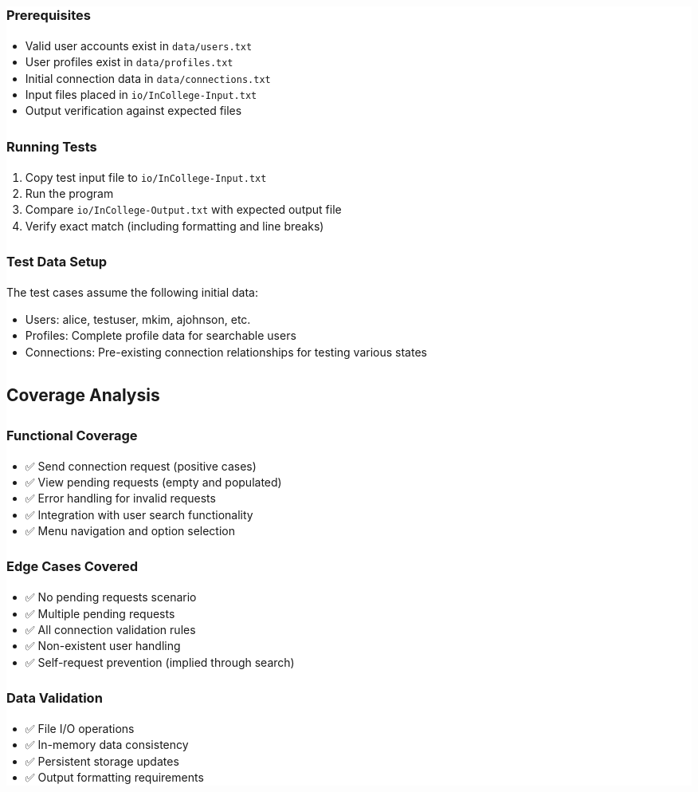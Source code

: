 ### Prerequisites
- Valid user accounts exist in `data/users.txt`
- User profiles exist in `data/profiles.txt`
- Initial connection data in `data/connections.txt`
- Input files placed in `io/InCollege-Input.txt`
- Output verification against expected files

### Running Tests
1. Copy test input file to `io/InCollege-Input.txt`
2. Run the program
3. Compare `io/InCollege-Output.txt` with expected output file
4. Verify exact match (including formatting and line breaks)

### Test Data Setup
The test cases assume the following initial data:
- Users: alice, testuser, mkim, ajohnson, etc.
- Profiles: Complete profile data for searchable users
- Connections: Pre-existing connection relationships for testing various states

## Coverage Analysis

### Functional Coverage
- ✅ Send connection request (positive cases)
- ✅ View pending requests (empty and populated)
- ✅ Error handling for invalid requests
- ✅ Integration with user search functionality
- ✅ Menu navigation and option selection

### Edge Cases Covered
- ✅ No pending requests scenario
- ✅ Multiple pending requests
- ✅ All connection validation rules
- ✅ Non-existent user handling
- ✅ Self-request prevention (implied through search)

### Data Validation
- ✅ File I/O operations
- ✅ In-memory data consistency
- ✅ Persistent storage updates
- ✅ Output formatting requirements